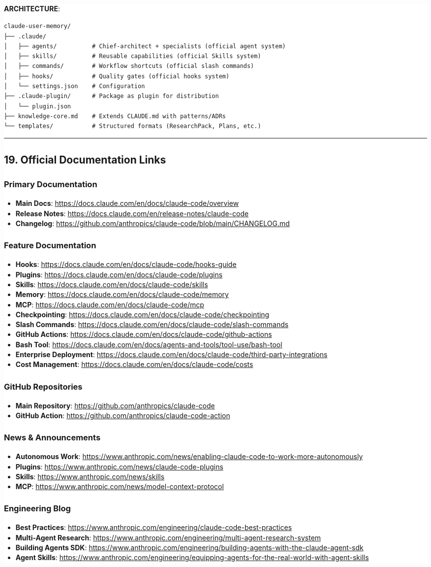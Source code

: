 **ARCHITECTURE**:
```
claude-user-memory/
├── .claude/
│   ├── agents/          # Chief-architect + specialists (official agent system)
│   ├── skills/          # Reusable capabilities (official Skills system)
│   ├── commands/        # Workflow shortcuts (official slash commands)
│   ├── hooks/           # Quality gates (official hooks system)
│   └── settings.json    # Configuration
├── .claude-plugin/      # Package as plugin for distribution
│   └── plugin.json
├── knowledge-core.md    # Extends CLAUDE.md with patterns/ADRs
└── templates/           # Structured formats (ResearchPack, Plans, etc.)
```

---

## 19. Official Documentation Links

### Primary Documentation
- **Main Docs**: https://docs.claude.com/en/docs/claude-code/overview
- **Release Notes**: https://docs.claude.com/en/release-notes/claude-code
- **Changelog**: https://github.com/anthropics/claude-code/blob/main/CHANGELOG.md

### Feature Documentation
- **Hooks**: https://docs.claude.com/en/docs/claude-code/hooks-guide
- **Plugins**: https://docs.claude.com/en/docs/claude-code/plugins
- **Skills**: https://docs.claude.com/en/docs/claude-code/skills
- **Memory**: https://docs.claude.com/en/docs/claude-code/memory
- **MCP**: https://docs.claude.com/en/docs/claude-code/mcp
- **Checkpointing**: https://docs.claude.com/en/docs/claude-code/checkpointing
- **Slash Commands**: https://docs.claude.com/en/docs/claude-code/slash-commands
- **GitHub Actions**: https://docs.claude.com/en/docs/claude-code/github-actions
- **Bash Tool**: https://docs.claude.com/en/docs/agents-and-tools/tool-use/bash-tool
- **Enterprise Deployment**: https://docs.claude.com/en/docs/claude-code/third-party-integrations
- **Cost Management**: https://docs.claude.com/en/docs/claude-code/costs

### GitHub Repositories
- **Main Repository**: https://github.com/anthropics/claude-code
- **GitHub Action**: https://github.com/anthropics/claude-code-action

### News & Announcements
- **Autonomous Work**: https://www.anthropic.com/news/enabling-claude-code-to-work-more-autonomously
- **Plugins**: https://www.anthropic.com/news/claude-code-plugins
- **Skills**: https://www.anthropic.com/news/skills
- **MCP**: https://www.anthropic.com/news/model-context-protocol

### Engineering Blog
- **Best Practices**: https://www.anthropic.com/engineering/claude-code-best-practices
- **Multi-Agent Research**: https://www.anthropic.com/engineering/multi-agent-research-system
- **Building Agents SDK**: https://www.anthropic.com/engineering/building-agents-with-the-claude-agent-sdk
- **Agent Skills**: https://www.anthropic.com/engineering/equipping-agents-for-the-real-world-with-agent-skills
